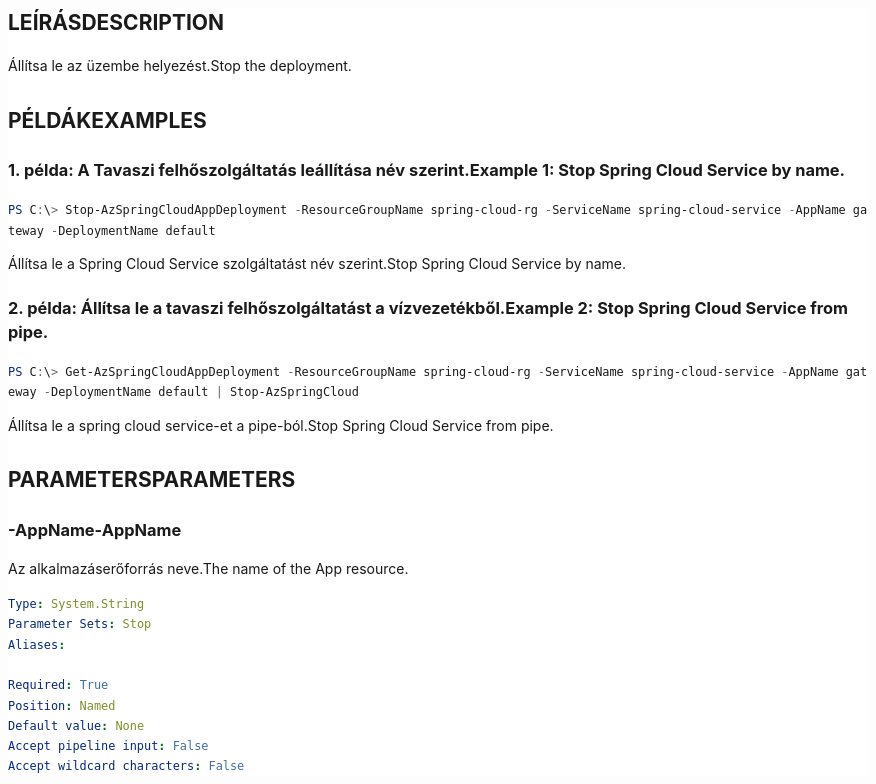 ## <span data-ttu-id="79809-107">LEÍRÁS</span><span class="sxs-lookup"><span data-stu-id="79809-107">DESCRIPTION</span></span>
<span data-ttu-id="79809-108">Állítsa le az üzembe helyezést.</span><span class="sxs-lookup"><span data-stu-id="79809-108">Stop the deployment.</span></span>

## <span data-ttu-id="79809-109">PÉLDÁK</span><span class="sxs-lookup"><span data-stu-id="79809-109">EXAMPLES</span></span>

### <span data-ttu-id="79809-110">1. példa: A Tavaszi felhőszolgáltatás leállítása név szerint.</span><span class="sxs-lookup"><span data-stu-id="79809-110">Example 1: Stop Spring Cloud Service by name.</span></span>
```powershell
PS C:\> Stop-AzSpringCloudAppDeployment -ResourceGroupName spring-cloud-rg -ServiceName spring-cloud-service -AppName gateway -DeploymentName default
```

<span data-ttu-id="79809-111">Állítsa le a Spring Cloud Service szolgáltatást név szerint.</span><span class="sxs-lookup"><span data-stu-id="79809-111">Stop Spring Cloud Service by name.</span></span>

### <span data-ttu-id="79809-112">2. példa: Állítsa le a tavaszi felhőszolgáltatást a vízvezetékből.</span><span class="sxs-lookup"><span data-stu-id="79809-112">Example 2: Stop Spring Cloud Service from pipe.</span></span>
```powershell
PS C:\> Get-AzSpringCloudAppDeployment -ResourceGroupName spring-cloud-rg -ServiceName spring-cloud-service -AppName gateway -DeploymentName default | Stop-AzSpringCloud
```

<span data-ttu-id="79809-113">Állítsa le a spring cloud service-et a pipe-ból.</span><span class="sxs-lookup"><span data-stu-id="79809-113">Stop Spring Cloud Service from pipe.</span></span>

## <span data-ttu-id="79809-114">PARAMETERS</span><span class="sxs-lookup"><span data-stu-id="79809-114">PARAMETERS</span></span>

### <span data-ttu-id="79809-115">-AppName</span><span class="sxs-lookup"><span data-stu-id="79809-115">-AppName</span></span>
<span data-ttu-id="79809-116">Az alkalmazáserőforrás neve.</span><span class="sxs-lookup"><span data-stu-id="79809-116">The name of the App resource.</span></span>

```yaml
Type: System.String
Parameter Sets: Stop
Aliases:

Required: True
Position: Named
Default value: None
Accept pipeline input: False
Accept wildcard characters: False
```
